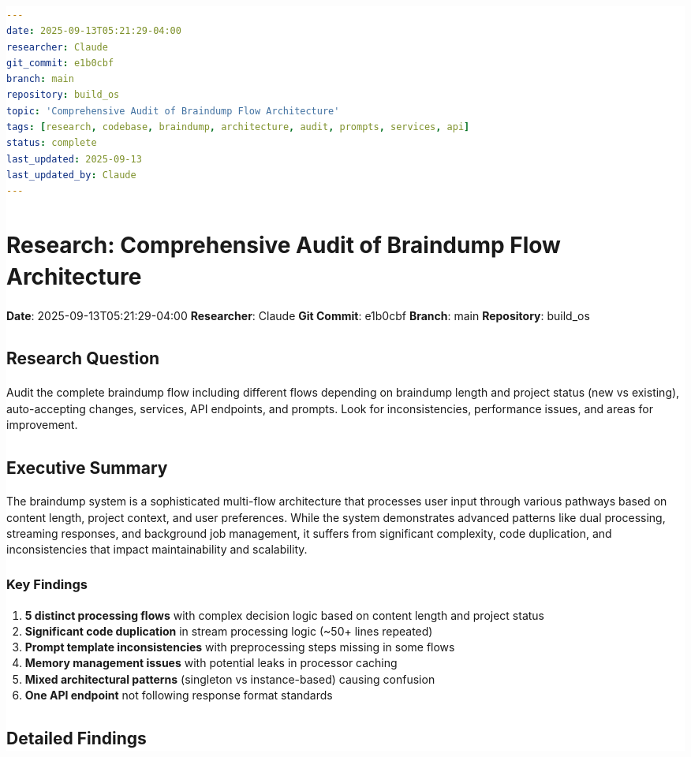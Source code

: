 ```yaml
---
date: 2025-09-13T05:21:29-04:00
researcher: Claude
git_commit: e1b0cbf
branch: main
repository: build_os
topic: 'Comprehensive Audit of Braindump Flow Architecture'
tags: [research, codebase, braindump, architecture, audit, prompts, services, api]
status: complete
last_updated: 2025-09-13
last_updated_by: Claude
---
```


# Research: Comprehensive Audit of Braindump Flow Architecture

**Date**: 2025-09-13T05:21:29-04:00
**Researcher**: Claude
**Git Commit**: e1b0cbf
**Branch**: main
**Repository**: build_os

## Research Question

Audit the complete braindump flow including different flows depending on braindump length and project status (new vs existing), auto-accepting changes, services, API endpoints, and prompts. Look for inconsistencies, performance issues, and areas for improvement.

## Executive Summary

The braindump system is a sophisticated multi-flow architecture that processes user input through various pathways based on content length, project context, and user preferences. While the system demonstrates advanced patterns like dual processing, streaming responses, and background job management, it suffers from significant complexity, code duplication, and inconsistencies that impact maintainability and scalability.

### Key Findings

1. **5 distinct processing flows** with complex decision logic based on content length and project status
2. **Significant code duplication** in stream processing logic (~50+ lines repeated)
3. **Prompt template inconsistencies** with preprocessing steps missing in some flows
4. **Memory management issues** with potential leaks in processor caching
5. **Mixed architectural patterns** (singleton vs instance-based) causing confusion
6. **One API endpoint** not following response format standards

## Detailed Findings
